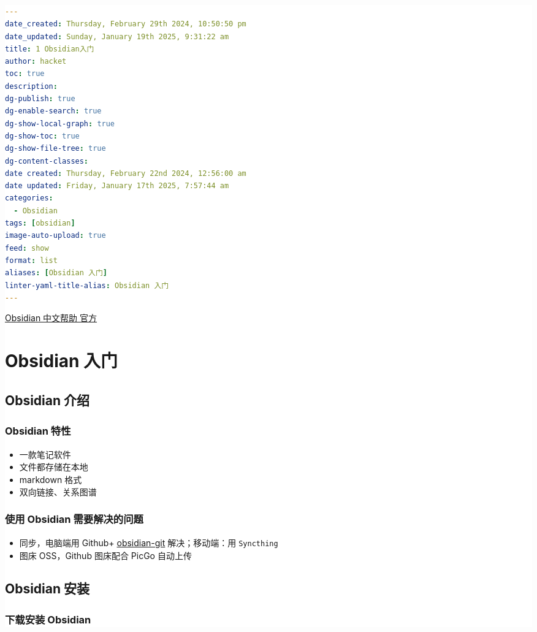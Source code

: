 ```yaml
---
date_created: Thursday, February 29th 2024, 10:50:50 pm
date_updated: Sunday, January 19th 2025, 9:31:22 am
title: 1 Obsidian入门
author: hacket
toc: true
description: 
dg-publish: true
dg-enable-search: true
dg-show-local-graph: true
dg-show-toc: true
dg-show-file-tree: true
dg-content-classes: 
date created: Thursday, February 22nd 2024, 12:56:00 am
date updated: Friday, January 17th 2025, 7:57:44 am
categories:
  - Obsidian
tags: [obsidian]
image-auto-upload: true
feed: show
format: list
aliases: [Obsidian 入门]
linter-yaml-title-alias: Obsidian 入门
---
```


[Obsidian 中文帮助 官方](https://publish.obsidian.md/help-zh/%E7%94%B1%E6%AD%A4%E5%BC%80%E5%A7%8B)

# Obsidian 入门

## Obsidian 介绍

### Obsidian 特性

- 一款笔记软件
- 文件都存储在本地
- markdown 格式
- 双向链接、关系图谱

### 使用 Obsidian 需要解决的问题

- 同步，电脑端用 Github+ [obsidian-git](https://github.com/denolehov/obsidian-git) 解决；移动端：用 `Syncthing`
- 图床 OSS，Github 图床配合 PicGo 自动上传

## Obsidian 安装

### 下载安装 Obsidian
